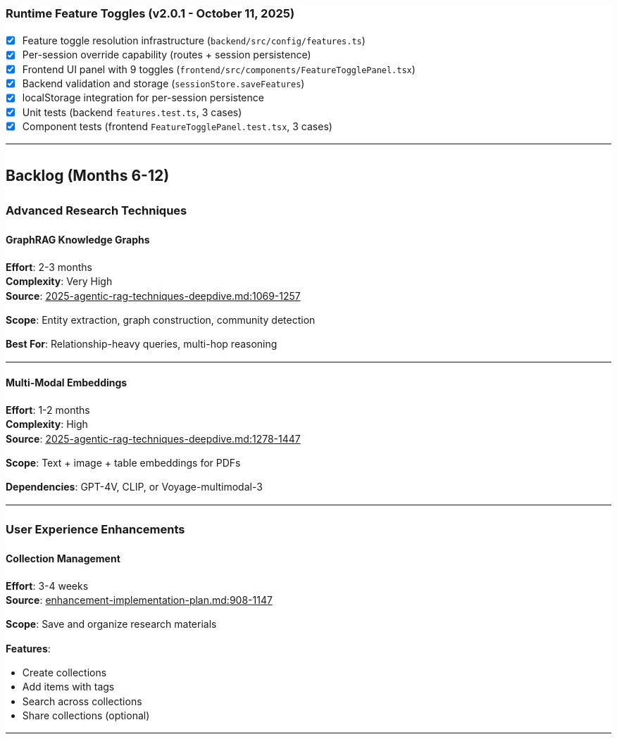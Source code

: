 
### Runtime Feature Toggles (v2.0.1 - October 11, 2025)

- [x] Feature toggle resolution infrastructure (`backend/src/config/features.ts`)
- [x] Per-session override capability (routes + session persistence)
- [x] Frontend UI panel with 9 toggles (`frontend/src/components/FeatureTogglePanel.tsx`)
- [x] Backend validation and storage (`sessionStore.saveFeatures`)
- [x] localStorage integration for per-session persistence
- [x] Unit tests (backend `features.test.ts`, 3 cases)
- [x] Component tests (frontend `FeatureTogglePanel.test.tsx`, 3 cases)

---

## Backlog (Months 6-12)

### Advanced Research Techniques

#### GraphRAG Knowledge Graphs

**Effort**: 2-3 months  
**Complexity**: Very High  
**Source**: [2025-agentic-rag-techniques-deepdive.md:1069-1257](2025-agentic-rag-techniques-deepdive.md:1069-1257)

**Scope**: Entity extraction, graph construction, community detection

**Best For**: Relationship-heavy queries, multi-hop reasoning

---

#### Multi-Modal Embeddings

**Effort**: 1-2 months  
**Complexity**: High  
**Source**: [2025-agentic-rag-techniques-deepdive.md:1278-1447](2025-agentic-rag-techniques-deepdive.md:1278-1447)

**Scope**: Text + image + table embeddings for PDFs

**Dependencies**: GPT-4V, CLIP, or Voyage-multimodal-3

---

### User Experience Enhancements

#### Collection Management

**Effort**: 3-4 weeks  
**Source**: [enhancement-implementation-plan.md:908-1147](enhancement-implementation-plan.md:908-1147)

**Scope**: Save and organize research materials

**Features**:

- Create collections
- Add items with tags
- Search across collections
- Share collections (optional)

---